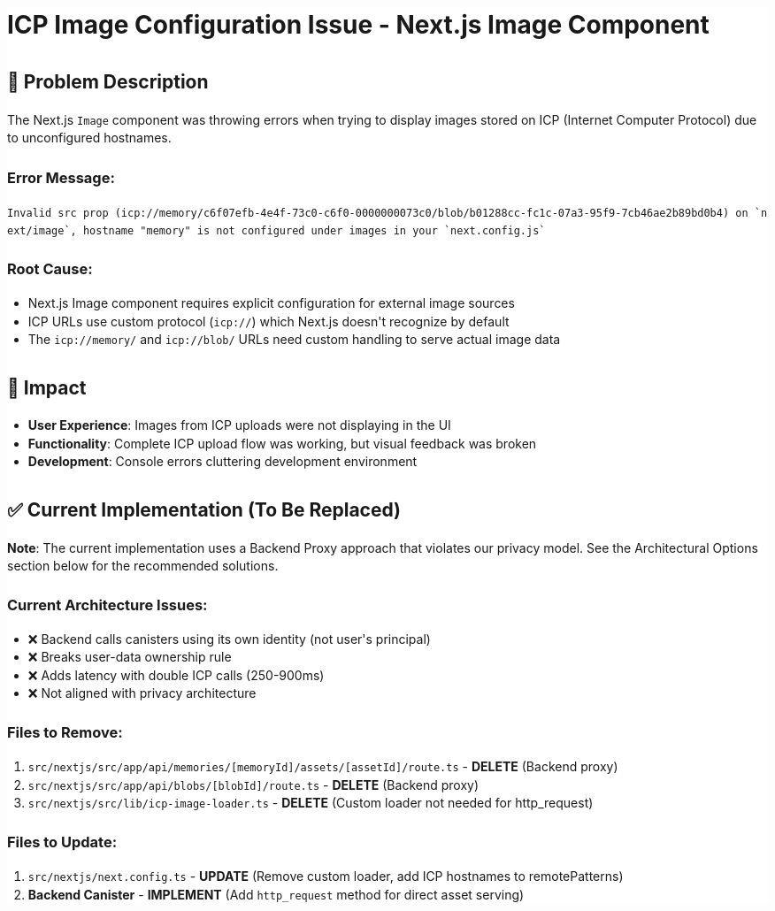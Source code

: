 # ICP Image Configuration Issue - Next.js Image Component

## 🐛 **Problem Description**

The Next.js `Image` component was throwing errors when trying to display images stored on ICP (Internet Computer Protocol) due to unconfigured hostnames.

### **Error Message:**

```
Invalid src prop (icp://memory/c6f07efb-4e4f-73c0-c6f0-0000000073c0/blob/b01288cc-fc1c-07a3-95f9-7cb46ae2b89bd0b4) on `next/image`, hostname "memory" is not configured under images in your `next.config.js`
```

### **Root Cause:**

- Next.js Image component requires explicit configuration for external image sources
- ICP URLs use custom protocol (`icp://`) which Next.js doesn't recognize by default
- The `icp://memory/` and `icp://blob/` URLs need custom handling to serve actual image data

## 🎯 **Impact**

- **User Experience**: Images from ICP uploads were not displaying in the UI
- **Functionality**: Complete ICP upload flow was working, but visual feedback was broken
- **Development**: Console errors cluttering development environment

## ✅ **Current Implementation (To Be Replaced)**

**Note**: The current implementation uses a Backend Proxy approach that violates our privacy model. See the Architectural Options section below for the recommended solutions.

### **Current Architecture Issues:**

- ❌ Backend calls canisters using its own identity (not user's principal)
- ❌ Breaks user-data ownership rule
- ❌ Adds latency with double ICP calls (250-900ms)
- ❌ Not aligned with privacy architecture

### **Files to Remove:**

1. `src/nextjs/src/app/api/memories/[memoryId]/assets/[assetId]/route.ts` - **DELETE** (Backend proxy)
2. `src/nextjs/src/app/api/blobs/[blobId]/route.ts` - **DELETE** (Backend proxy)
3. `src/nextjs/src/lib/icp-image-loader.ts` - **DELETE** (Custom loader not needed for http_request)

### **Files to Update:**

1. `src/nextjs/next.config.ts` - **UPDATE** (Remove custom loader, add ICP hostnames to remotePatterns)
2. **Backend Canister** - **IMPLEMENT** (Add `http_request` method for direct asset serving)
